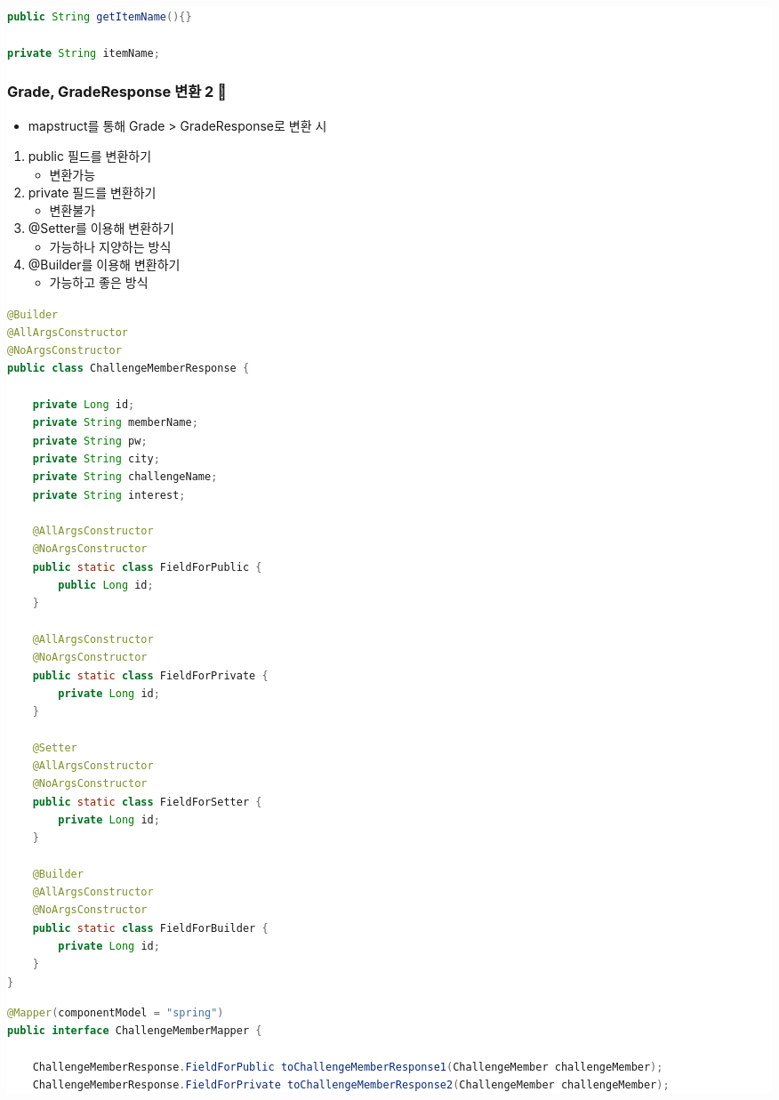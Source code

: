 ```java
public String getItemName(){}

private String itemName;
```

### Grade, GradeResponse 변환 2 🧩
- mapstruct를 통해 Grade > GradeResponse로 변환 시 
1. public 필드를 변환하기 
    - 변환가능
2. private 필드를 변환하기
    - 변환불가
3. @Setter를 이용해 변환하기
    - 가능하나 지양하는 방식
4. @Builder를 이용해 변환하기
    - 가능하고 좋은 방식

```java
@Builder
@AllArgsConstructor
@NoArgsConstructor
public class ChallengeMemberResponse {

    private Long id;
    private String memberName;
    private String pw;
    private String city;
    private String challengeName;
    private String interest;

    @AllArgsConstructor
    @NoArgsConstructor
    public static class FieldForPublic {
        public Long id;
    }

    @AllArgsConstructor
    @NoArgsConstructor
    public static class FieldForPrivate {
        private Long id;
    }

    @Setter
    @AllArgsConstructor
    @NoArgsConstructor
    public static class FieldForSetter {
        private Long id;
    }

    @Builder
    @AllArgsConstructor
    @NoArgsConstructor
    public static class FieldForBuilder {
        private Long id;
    }
}
```
```java
@Mapper(componentModel = "spring")
public interface ChallengeMemberMapper {

    ChallengeMemberResponse.FieldForPublic toChallengeMemberResponse1(ChallengeMember challengeMember);
    ChallengeMemberResponse.FieldForPrivate toChallengeMemberResponse2(ChallengeMember challengeMember);
```